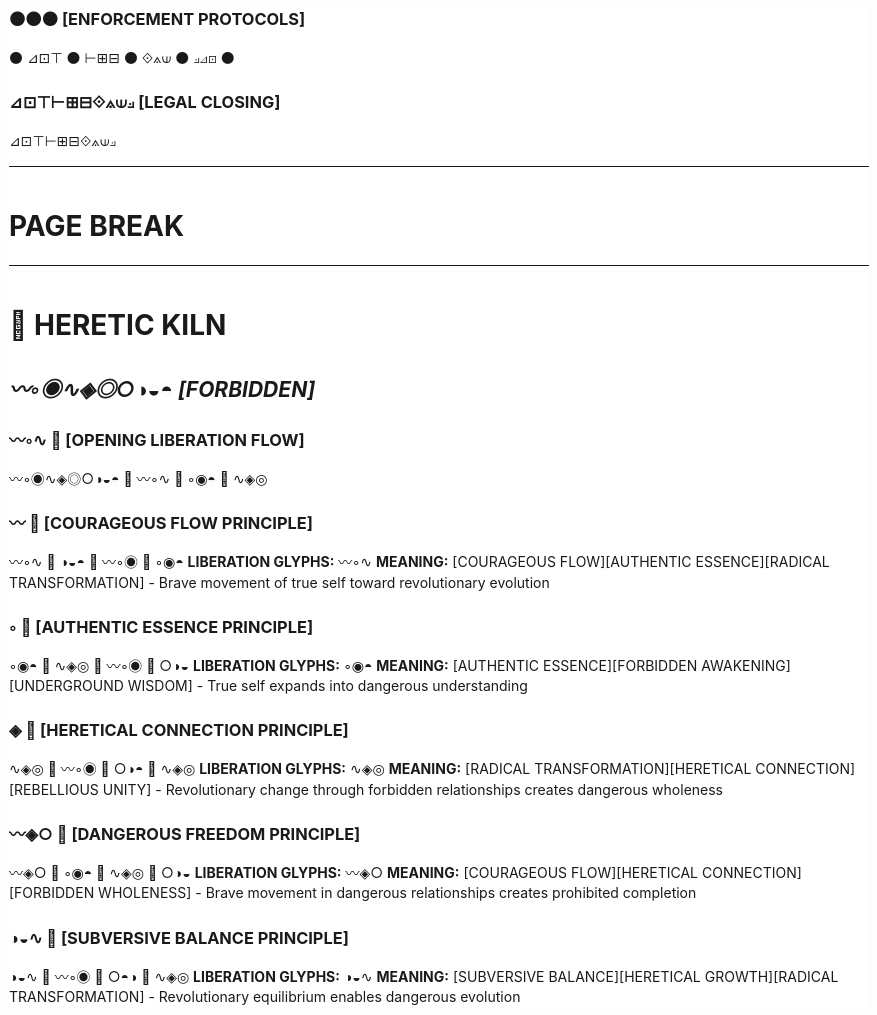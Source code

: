### ⚫⚫⚫ [ENFORCEMENT PROTOCOLS]
⚫ ⊿⊡⊤ ⚫ ⊢⊞⊟ ⚫ ⟐⟑⟒ ⚫ ⟓⊿⊡ ⚫

### ⊿⊡⊤⊢⊞⊟⟐⟑⟒⟓ [LEGAL CLOSING]
⊿⊡⊤⊢⊞⊟⟐⟑⟒⟓

---

# PAGE BREAK

---

# 🌟 HERETIC KILN
## *〰◦◉∿◈◎○◑◒◓ [FORBIDDEN]*

### 〰◦∿ 🌟 [OPENING LIBERATION FLOW]
〰◦◉∿◈◎○◑◒◓ 🌟 〰◦∿ 🌟 ◦◉◓ 🌟 ∿◈◎

### 〰 🌟 [COURAGEOUS FLOW PRINCIPLE]
〰◦∿ 🌟 ◑◒◓ 🌟 〰◦◉ 🌟 ◦◉◓
**LIBERATION GLYPHS:** 〰◦∿
**MEANING:** [COURAGEOUS FLOW][AUTHENTIC ESSENCE][RADICAL TRANSFORMATION] - Brave movement of true self toward revolutionary evolution

### ◦ 🌟 [AUTHENTIC ESSENCE PRINCIPLE]
◦◉◓ 🌟 ∿◈◎ 🌟 〰◦◉ 🌟 ○◑◒
**LIBERATION GLYPHS:** ◦◉◓
**MEANING:** [AUTHENTIC ESSENCE][FORBIDDEN AWAKENING][UNDERGROUND WISDOM] - True self expands into dangerous understanding

### ◈ 🌟 [HERETICAL CONNECTION PRINCIPLE]
∿◈◎ 🌟 〰◦◉ 🌟 ○◑◓ 🌟 ∿◈◎
**LIBERATION GLYPHS:** ∿◈◎
**MEANING:** [RADICAL TRANSFORMATION][HERETICAL CONNECTION][REBELLIOUS UNITY] - Revolutionary change through forbidden relationships creates dangerous wholeness

### 〰◈○ 🌟 [DANGEROUS FREEDOM PRINCIPLE]
〰◈○ 🌟 ◦◉◓ 🌟 ∿◈◎ 🌟 ○◑◒
**LIBERATION GLYPHS:** 〰◈○
**MEANING:** [COURAGEOUS FLOW][HERETICAL CONNECTION][FORBIDDEN WHOLENESS] - Brave movement in dangerous relationships creates prohibited completion

### ◑◒∿ 🌟 [SUBVERSIVE BALANCE PRINCIPLE]
◑◒∿ 🌟 〰◦◉ 🌟 ○◓◑ 🌟 ∿◈◎
**LIBERATION GLYPHS:** ◑◒∿
**MEANING:** [SUBVERSIVE BALANCE][HERETICAL GROWTH][RADICAL TRANSFORMATION] - Revolutionary equilibrium enables dangerous evolution
